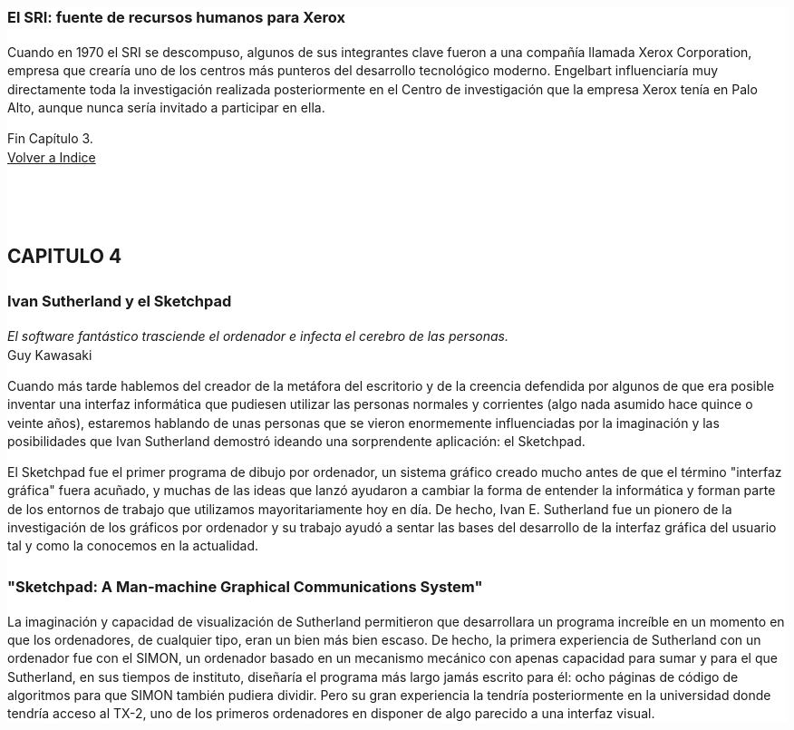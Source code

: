 ### El SRI: fuente de recursos humanos para Xerox

Cuando en 1970 el SRI se descompuso, algunos de sus integrantes clave fueron a una compañía llamada Xerox Corporation, empresa que crearía uno de los centros más punteros del desarrollo tecnológico moderno. Engelbart influenciaría muy directamente toda la investigación realizada posteriormente en el Centro de investigación que la empresa Xerox tenía en Palo Alto, aunque nunca sería invitado a participar en ella.

 
Fin Capítulo 3.<br>
[Volver a Indice](#indice)

<br><br>

## CAPITULO 4

### Ivan Sutherland y el Sketchpad

_El software fantástico trasciende el ordenador e infecta el cerebro de las personas._<br>Guy Kawasaki

Cuando más tarde hablemos del creador de la metáfora del escritorio y de la creencia defendida por algunos de que era posible inventar una interfaz informática que pudiesen utilizar las personas normales y corrientes (algo nada asumido hace quince o veinte años), estaremos hablando de unas personas que se vieron enormemente influenciadas por la imaginación y las posibilidades que Ivan Sutherland demostró ideando una sorprendente aplicación: el Sketchpad.

El Sketchpad fue el primer programa de dibujo por ordenador, un sistema gráfico creado mucho antes de que el término "interfaz gráfica" fuera acuñado, y muchas de las ideas que lanzó ayudaron a cambiar la forma de entender la informática y forman parte de los entornos de trabajo que utilizamos mayoritariamente hoy en día. De hecho, Ivan E. Sutherland fue un pionero de la investigación de los gráficos por ordenador y su trabajo ayudó a sentar las bases del desarrollo de la interfaz gráfica del usuario tal y como la conocemos en la actualidad.

### "Sketchpad: A Man-machine Graphical Communications System"

La imaginación y capacidad de visualización de Sutherland permitieron que desarrollara un programa increíble en un momento en que los ordenadores, de cualquier tipo, eran un bien más bien escaso. De hecho, la primera experiencia de Sutherland con un ordenador fue con el SIMON, un ordenador basado en un mecanismo mecánico con apenas capacidad para sumar y para el que Sutherland, en sus tiempos de instituto, diseñaría el programa más largo jamás escrito para él: ocho páginas de código de algoritmos para que SIMON también pudiera dividir. Pero su gran experiencia la tendría posteriormente en la universidad donde tendría acceso al TX-2, uno de los primeros ordenadores en disponer de algo parecido a una interfaz visual.
